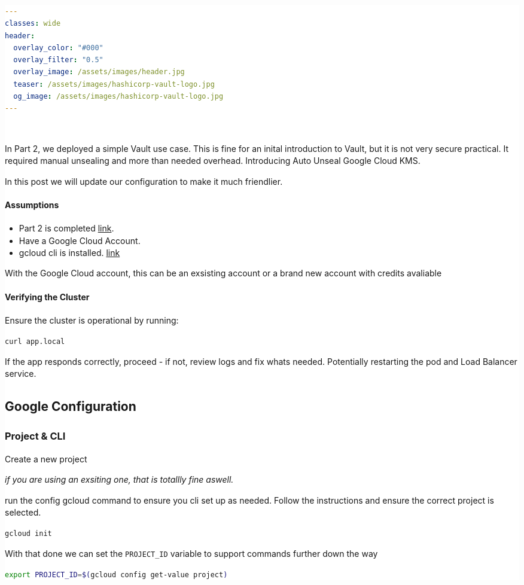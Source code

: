 ```yaml
---
classes: wide
header:
  overlay_color: "#000"
  overlay_filter: "0.5"
  overlay_image: /assets/images/header.jpg
  teaser: /assets/images/hashicorp-vault-logo.jpg
  og_image: /assets/images/hashicorp-vault-logo.jpg
---
```



<br />

In Part 2, we deployed a simple Vault use case. This is fine for an inital introduction to Vault, but it is not very secure practical. It required manual unsealing and more than needed overhead.
Introducing Auto Unseal Google Cloud KMS.

In this post we will update our configuration to make it much friendlier.

#### Assumptions
- Part 2 is completed [link](https://chrismatcham.dev/Hands-On-Kubernetes-Part-2-Deploying-Vault/).
- Have a Google Cloud Account.
- gcloud cli is installed. [link](https://cloud.google.com/sdk/docs/install)

With the Google Cloud account, this can be an exsisting account or a brand new account with credits avaliable

#### Verifying the Cluster
Ensure the cluster is operational by running:
```bash
curl app.local
```
If the app responds correctly, proceed - if not, review logs and fix whats needed. Potentially restarting the pod and Load Balancer service.

## Google Configuration

### Project & CLI

Create a new project

_if you are using an exsiting one, that is totallly fine aswell._

run the config gcloud command to ensure you cli set up as needed. Follow the instructions and ensure the correct project is selected.

```sh
gcloud init
```

With that done we can set the `PROJECT_ID` variable to support commands further down the way

```sh
export PROJECT_ID=$(gcloud config get-value project)
```
